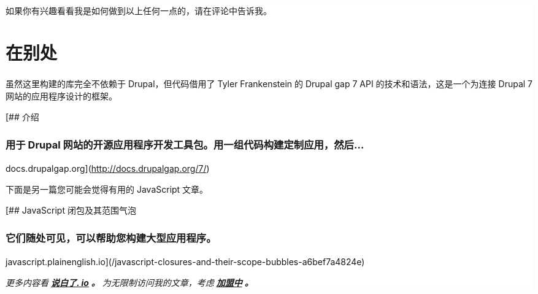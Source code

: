 如果你有兴趣看看我是如何做到以上任何一点的，请在评论中告诉我。

# 在别处

虽然这里构建的库完全不依赖于 Drupal，但代码借用了 Tyler Frankenstein 的 Drupal gap 7 API 的技术和语法，这是一个为连接 Drupal 7 网站的应用程序设计的框架。

[](http://docs.drupalgap.org/7/) [## 介绍

### 用于 Drupal 网站的开源应用程序开发工具包。用一组代码构建定制应用，然后…

docs.drupalgap.org](http://docs.drupalgap.org/7/) 

下面是另一篇您可能会觉得有用的 JavaScript 文章。

[](/javascript-closures-and-their-scope-bubbles-a6bef7a4824e) [## JavaScript 闭包及其范围气泡

### 它们随处可见，可以帮助您构建大型应用程序。

javascript.plainenglish.io](/javascript-closures-and-their-scope-bubbles-a6bef7a4824e) 

*更多内容看* [***说白了. io***](http://plainenglish.io) ***。*** *为无限制访问我的文章，考虑* [***加盟中***](https://medium.com/@nevkatz/membership) ***。***